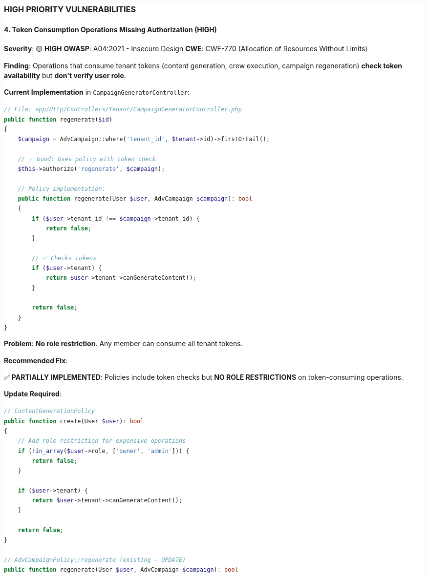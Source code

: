 
### HIGH PRIORITY VULNERABILITIES

#### 4. **Token Consumption Operations Missing Authorization (HIGH)**

**Severity**: 🟡 **HIGH**
**OWASP**: A04:2021 - Insecure Design
**CWE**: CWE-770 (Allocation of Resources Without Limits)

**Finding**:
Operations that consume tenant tokens (content generation, crew execution, campaign regeneration) **check token availability** but **don't verify user role**.

**Current Implementation** in `CampaignGeneratorController`:
```php
// File: app/Http/Controllers/Tenant/CampaignGeneratorController.php
public function regenerate($id)
{
    $campaign = AdvCampaign::where('tenant_id', $tenant->id)->firstOrFail();

    // ✅ Good: Uses policy with token check
    $this->authorize('regenerate', $campaign);

    // Policy implementation:
    public function regenerate(User $user, AdvCampaign $campaign): bool
    {
        if ($user->tenant_id !== $campaign->tenant_id) {
            return false;
        }

        // ✅ Checks tokens
        if ($user->tenant) {
            return $user->tenant->canGenerateContent();
        }

        return false;
    }
}
```

**Problem**: **No role restriction**. Any member can consume all tenant tokens.

**Recommended Fix**:

✅ **PARTIALLY IMPLEMENTED**: Policies include token checks but **NO ROLE RESTRICTIONS** on token-consuming operations.

**Update Required**:
```php
// ContentGenerationPolicy
public function create(User $user): bool
{
    // Add role restriction for expensive operations
    if (!in_array($user->role, ['owner', 'admin'])) {
        return false;
    }

    if ($user->tenant) {
        return $user->tenant->canGenerateContent();
    }

    return false;
}

// AdvCampaignPolicy::regenerate (existing - UPDATE)
public function regenerate(User $user, AdvCampaign $campaign): bool
```